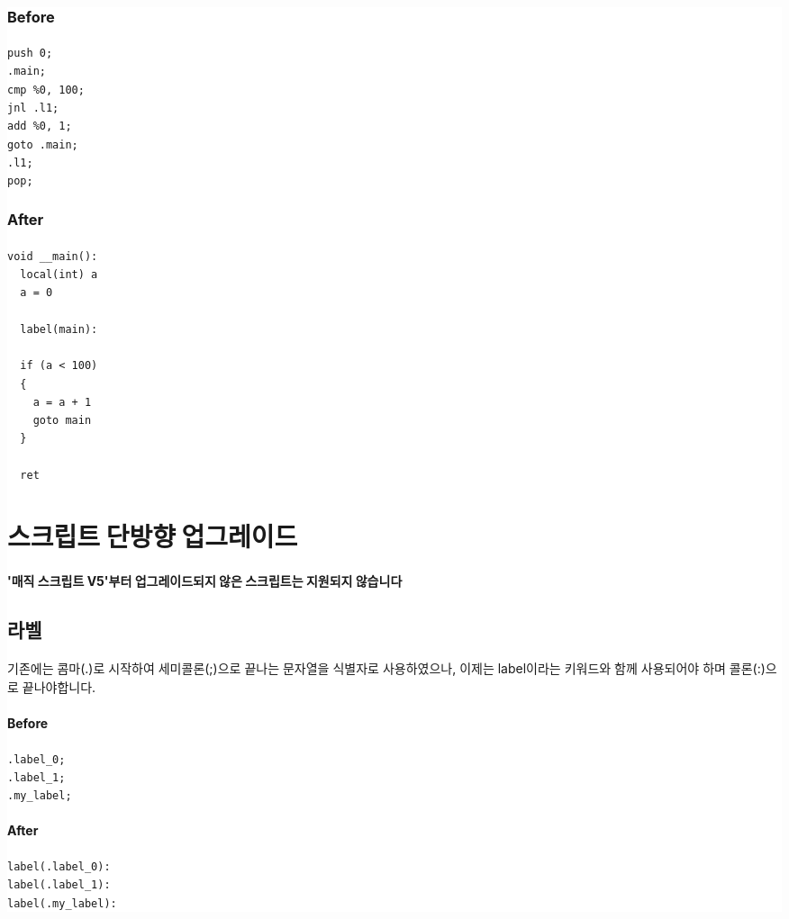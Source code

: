 

### Before
```
push 0;
.main;
cmp %0, 100;
jnl .l1;
add %0, 1;
goto .main;
.l1;
pop;
```

### After
```
void __main():
  local(int) a
  a = 0
  
  label(main):
  
  if (a < 100)
  {
    a = a + 1
    goto main
  }
  
  ret
```

# 스크립트 단방향 업그레이드
**'매직 스크립트 V5'부터 업그레이드되지 않은 스크립트는 지원되지 않습니다**   


## 라벨 
기존에는 콤마(.)로 시작하여 세미콜론(;)으로 끝나는 문자열을 식별자로 사용하였으나, 이제는 label이라는 키워드와 함께 사용되어야 하며 콜론(:)으로 끝나야합니다.


#### Before
```
.label_0;
.label_1;
.my_label;
```

#### After 
```
label(.label_0):
label(.label_1):
label(.my_label):
```
